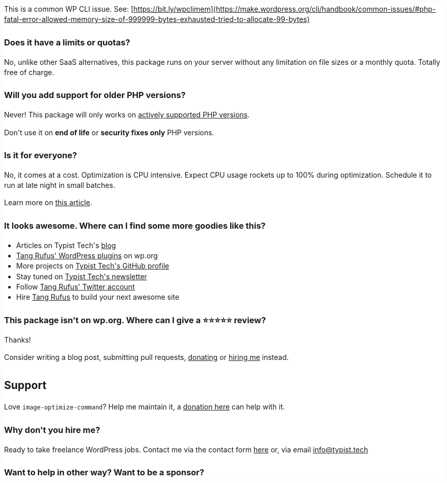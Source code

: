 This is a common WP CLI issue. See: [https://bit.ly/wpclimem](https://make.wordpress.org/cli/handbook/common-issues/#php-fatal-error-allowed-memory-size-of-999999-bytes-exhausted-tried-to-allocate-99-bytes)

### Does it have a limits or quotas?

No, unlike other SaaS alternatives, this package runs on your server without any limitation on file sizes or a monthly quota. Totally free of charge.

### Will you add support for older PHP versions?

Never! This package will only works on [actively supported PHP versions](https://secure.php.net/supported-versions.php).

Don't use it on **end of life** or **security fixes only** PHP versions.

### Is it for everyone?

No, it comes at a cost. Optimization is CPU intensive. Expect CPU usage rockets up to 100% during optimization. Schedule it to run at late night in small batches.

Learn more on [this article](https://typist.tech/articles/easily-optimize-wordpress-images-using-wp-cli-and-some-binaries/).

### It looks awesome. Where can I find some more goodies like this?

* Articles on Typist Tech's [blog](https://typist.tech)
* [Tang Rufus' WordPress plugins](https://profiles.wordpress.org/tangrufus#content-plugins) on wp.org
* More projects on [Typist Tech's GitHub profile](https://github.com/TypistTech)
* Stay tuned on [Typist Tech's newsletter](https://typist.tech/go/newsletter)
* Follow [Tang Rufus' Twitter account](https://twitter.com/TangRufus)
* Hire [Tang Rufus](https://typist.tech/contact) to build your next awesome site

### This package isn't on wp.org. Where can I give a :star::star::star::star::star: review?

Thanks!

Consider writing a blog post, submitting pull requests, [donating](https://typist.tech/donation/) or [hiring me](https://typist.tech/contact/) instead.

## Support

Love `image-optimize-command`? Help me maintain it, a [donation here](https://typist.tech/donation/) can help with it.

### Why don't you hire me?

Ready to take freelance WordPress jobs. Contact me via the contact form [here](https://typist.tech/contact/) or, via email [info@typist.tech](mailto:info@typist.tech)

### Want to help in other way? Want to be a sponsor?
